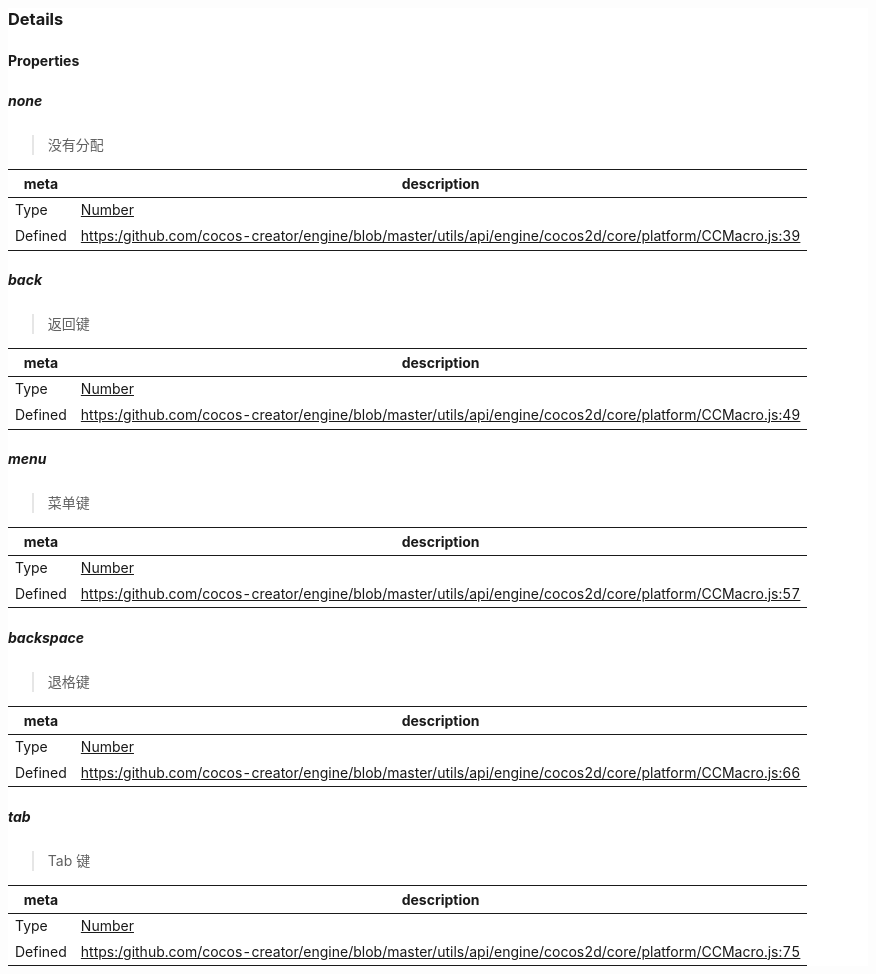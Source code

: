 ### Details

#### Properties


##### none

> 没有分配

| meta | description |
|------|-------------|
| Type | <a href="https://developer.mozilla.org/en/JavaScript/Reference/Global_Objects/Number" class="crosslink external" target="_blank">Number</a> |
| Defined | [https:/github.com/cocos-creator/engine/blob/master/utils/api/engine/cocos2d/core/platform/CCMacro.js:39](https:/github.com/cocos-creator/engine/blob/master/utils/api/engine/cocos2d/core/platform/CCMacro.js#L39) |



##### back

> 返回键

| meta | description |
|------|-------------|
| Type | <a href="https://developer.mozilla.org/en/JavaScript/Reference/Global_Objects/Number" class="crosslink external" target="_blank">Number</a> |
| Defined | [https:/github.com/cocos-creator/engine/blob/master/utils/api/engine/cocos2d/core/platform/CCMacro.js:49](https:/github.com/cocos-creator/engine/blob/master/utils/api/engine/cocos2d/core/platform/CCMacro.js#L49) |



##### menu

> 菜单键

| meta | description |
|------|-------------|
| Type | <a href="https://developer.mozilla.org/en/JavaScript/Reference/Global_Objects/Number" class="crosslink external" target="_blank">Number</a> |
| Defined | [https:/github.com/cocos-creator/engine/blob/master/utils/api/engine/cocos2d/core/platform/CCMacro.js:57](https:/github.com/cocos-creator/engine/blob/master/utils/api/engine/cocos2d/core/platform/CCMacro.js#L57) |



##### backspace

> 退格键

| meta | description |
|------|-------------|
| Type | <a href="https://developer.mozilla.org/en/JavaScript/Reference/Global_Objects/Number" class="crosslink external" target="_blank">Number</a> |
| Defined | [https:/github.com/cocos-creator/engine/blob/master/utils/api/engine/cocos2d/core/platform/CCMacro.js:66](https:/github.com/cocos-creator/engine/blob/master/utils/api/engine/cocos2d/core/platform/CCMacro.js#L66) |



##### tab

> Tab 键

| meta | description |
|------|-------------|
| Type | <a href="https://developer.mozilla.org/en/JavaScript/Reference/Global_Objects/Number" class="crosslink external" target="_blank">Number</a> |
| Defined | [https:/github.com/cocos-creator/engine/blob/master/utils/api/engine/cocos2d/core/platform/CCMacro.js:75](https:/github.com/cocos-creator/engine/blob/master/utils/api/engine/cocos2d/core/platform/CCMacro.js#L75) |
